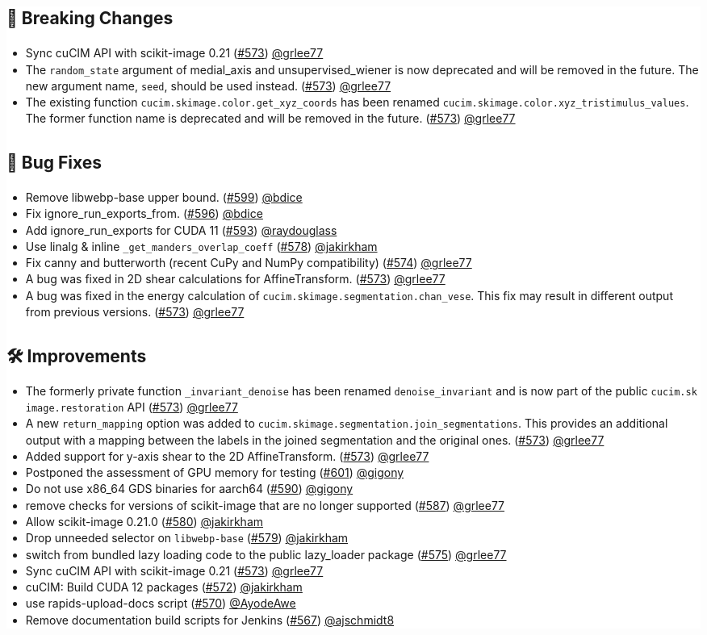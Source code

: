 ## 🚨 Breaking Changes

- Sync cuCIM API with scikit-image 0.21 ([#573](https://github.com/rapidsai/cucim/pull/573)) [@grlee77](https://github.com/grlee77)
- The `random_state` argument of medial_axis and unsupervised_wiener is now deprecated and will be removed in the future. The new argument name, `seed`, should be used instead. ([#573](https://github.com/rapidsai/cucim/pull/573)) [@grlee77](https://github.com/grlee77)
- The existing function `cucim.skimage.color.get_xyz_coords` has been renamed `cucim.skimage.color.xyz_tristimulus_values`. The former function name is deprecated and will be removed in the future. ([#573](https://github.com/rapidsai/cucim/pull/573)) [@grlee77](https://github.com/grlee77)

## 🐛 Bug Fixes

- Remove libwebp-base upper bound. ([#599](https://github.com/rapidsai/cucim/pull/599)) [@bdice](https://github.com/bdice)
- Fix ignore_run_exports_from. ([#596](https://github.com/rapidsai/cucim/pull/596)) [@bdice](https://github.com/bdice)
- Add ignore_run_exports for CUDA 11 ([#593](https://github.com/rapidsai/cucim/pull/593)) [@raydouglass](https://github.com/raydouglass)
- Use linalg &amp; inline `_get_manders_overlap_coeff` ([#578](https://github.com/rapidsai/cucim/pull/578)) [@jakirkham](https://github.com/jakirkham)
- Fix canny and butterworth (recent CuPy and NumPy compatibility) ([#574](https://github.com/rapidsai/cucim/pull/574)) [@grlee77](https://github.com/grlee77)
- A bug was fixed in 2D shear calculations for AffineTransform. ([#573](https://github.com/rapidsai/cucim/pull/573)) [@grlee77](https://github.com/grlee77)
- A bug was fixed in the energy calculation of `cucim.skimage.segmentation.chan_vese`. This fix may result in different output from previous versions. ([#573](https://github.com/rapidsai/cucim/pull/573)) [@grlee77](https://github.com/grlee77)

## 🛠️ Improvements

- The formerly private function `_invariant_denoise` has been renamed `denoise_invariant` and is now part of the public `cucim.skimage.restoration` API ([#573](https://github.com/rapidsai/cucim/pull/573)) [@grlee77](https://github.com/grlee77)
- A new `return_mapping` option was added to `cucim.skimage.segmentation.join_segmentations`. This provides an additional output with a mapping between the labels in the joined segmentation and the original ones. ([#573](https://github.com/rapidsai/cucim/pull/573)) [@grlee77](https://github.com/grlee77)
- Added support for y-axis shear to the 2D AffineTransform. ([#573](https://github.com/rapidsai/cucim/pull/573)) [@grlee77](https://github.com/grlee77)
- Postponed the assessment of GPU memory for testing ([#601](https://github.com/rapidsai/cucim/pull/601)) [@gigony](https://github.com/gigony)
- Do not use x86_64 GDS binaries for aarch64 ([#590](https://github.com/rapidsai/cucim/pull/590)) [@gigony](https://github.com/gigony)
- remove checks for versions of scikit-image that are no longer supported ([#587](https://github.com/rapidsai/cucim/pull/587)) [@grlee77](https://github.com/grlee77)
- Allow scikit-image 0.21.0 ([#580](https://github.com/rapidsai/cucim/pull/580)) [@jakirkham](https://github.com/jakirkham)
- Drop unneeded selector on `libwebp-base` ([#579](https://github.com/rapidsai/cucim/pull/579)) [@jakirkham](https://github.com/jakirkham)
- switch from bundled lazy loading code to the public lazy_loader package ([#575](https://github.com/rapidsai/cucim/pull/575)) [@grlee77](https://github.com/grlee77)
- Sync cuCIM API with scikit-image 0.21 ([#573](https://github.com/rapidsai/cucim/pull/573)) [@grlee77](https://github.com/grlee77)
- cuCIM: Build CUDA 12 packages ([#572](https://github.com/rapidsai/cucim/pull/572)) [@jakirkham](https://github.com/jakirkham)
- use rapids-upload-docs script ([#570](https://github.com/rapidsai/cucim/pull/570)) [@AyodeAwe](https://github.com/AyodeAwe)
- Remove documentation build scripts for Jenkins ([#567](https://github.com/rapidsai/cucim/pull/567)) [@ajschmidt8](https://github.com/ajschmidt8)
